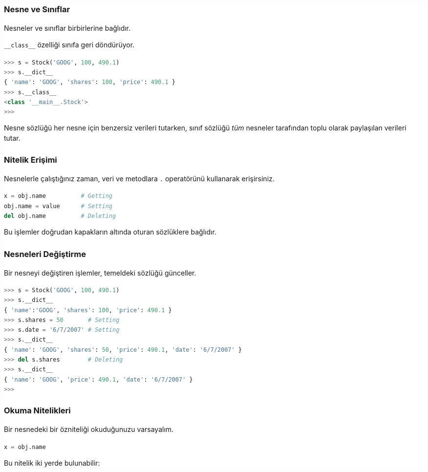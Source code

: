 ### Nesne ve Sınıflar

Nesneler ve sınıflar birbirlerine bağlıdır.

 `__class__` özelliği sınıfa geri döndürüyor.

```python
>>> s = Stock('GOOG', 100, 490.1)
>>> s.__dict__
{ 'name': 'GOOG', 'shares': 100, 'price': 490.1 }
>>> s.__class__
<class '__main__.Stock'>
>>>
```

Nesne sözlüğü her nesne için benzersiz verileri tutarken, sınıf sözlüğü *tüm* nesneler tarafından toplu olarak paylaşılan verileri tutar.

### Nitelik Erişimi

Nesnelerle çalıştığınız zaman, veri ve metodlara `.` operatörünü kullanarak erişirsiniz.

```python
x = obj.name          # Getting
obj.name = value      # Setting
del obj.name          # Deleting
```
Bu işlemler doğrudan kapakların altında oturan sözlüklere bağlıdır.

### Nesneleri Değiştirme

Bir nesneyi değiştiren işlemler, temeldeki sözlüğü günceller.

```python
>>> s = Stock('GOOG', 100, 490.1)
>>> s.__dict__
{ 'name':'GOOG', 'shares': 100, 'price': 490.1 }
>>> s.shares = 50       # Setting
>>> s.date = '6/7/2007' # Setting
>>> s.__dict__
{ 'name': 'GOOG', 'shares': 50, 'price': 490.1, 'date': '6/7/2007' }
>>> del s.shares        # Deleting
>>> s.__dict__
{ 'name': 'GOOG', 'price': 490.1, 'date': '6/7/2007' }
>>>
```

### Okuma Nitelikleri

Bir nesnedeki bir özniteliği okuduğunuzu varsayalım.

```python
x = obj.name
```
Bu nitelik iki yerde bulunabilir:
